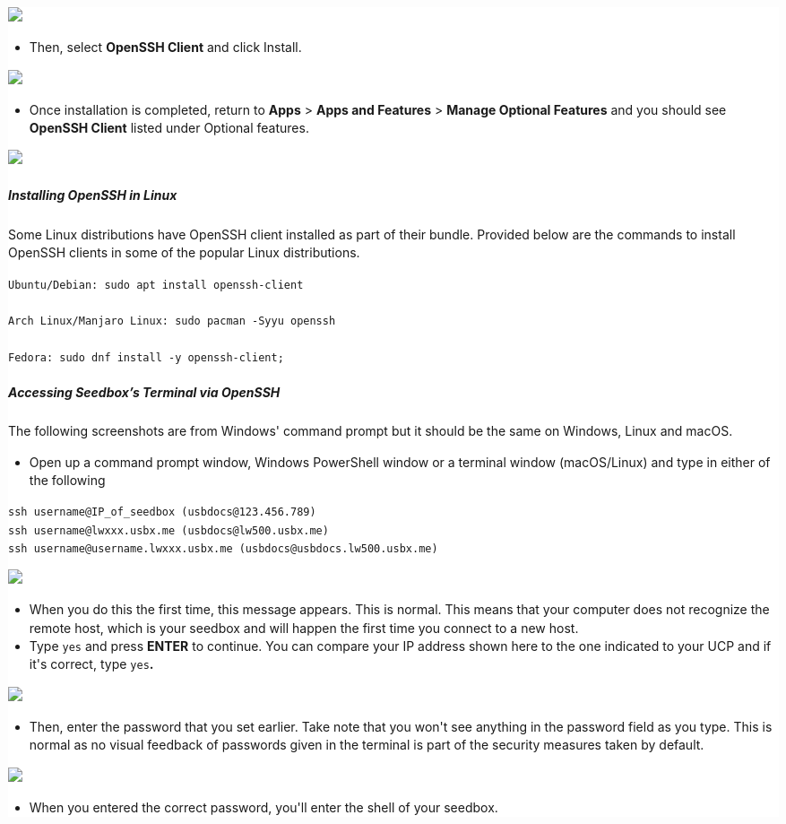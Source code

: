 ![](https://docs.usbx.me/uploads/images/gallery/2019-10/image2019-5-7_7-45-2%5B1%5D.png)

* Then, select **OpenSSH Client** and click Install.

![](https://docs.usbx.me/uploads/images/gallery/2019-10/image2019-5-7_7-47-33%5B1%5D.png)

* Once installation is completed, return to **Apps** > **Apps and Features** > **Manage Optional Features** and you should see **OpenSSH Client** listed under Optional features.

![](https://docs.usbx.me/uploads/images/gallery/2019-10/image2019-5-7_7-49-42%5B1%5D.png)

##### Installing OpenSSH in Linux

Some Linux distributions have OpenSSH client installed as part of their bundle. Provided below are the commands to install OpenSSH clients in some of the popular Linux distributions.

```
Ubuntu/Debian: sudo apt install openssh-client

Arch Linux/Manjaro Linux: sudo pacman -Syyu openssh

Fedora: sudo dnf install -y openssh-client;
```

##### Accessing Seedbox’s Terminal via OpenSSH

The following screenshots are from Windows' command prompt but it should be the same on Windows, Linux and macOS.

* Open up a command prompt window, Windows PowerShell window or a terminal window (macOS/Linux) and type in either of the following

```
ssh username@IP_of_seedbox (usbdocs@123.456.789)
ssh username@lwxxx.usbx.me (usbdocs@lw500.usbx.me)
ssh username@username.lwxxx.usbx.me (usbdocs@usbdocs.lw500.usbx.me)
```

![](https://docs.usbx.me/uploads/images/gallery/2019-10/image2019-5-7_11-40-18%5B1%5D.png)

* When you do this the first time, this message appears. This is normal. This means that your computer does not recognize the remote host, which is your seedbox and will happen the first time you connect to a new host.
* Type `yes` and press **ENTER** to continue. You can compare your IP address shown here to the one indicated to your UCP and if it's correct, type `yes`**.**

![](https://docs.usbx.me/uploads/images/gallery/2019-10/image2019-5-7_11-43-11%5B1%5D.png)

* Then, enter the password that you set earlier. Take note that you won't see anything in the password field as you type. This is normal as no visual feedback of passwords given in the terminal is part of the security measures taken by default.

![](https://docs.usbx.me/uploads/images/gallery/2019-10/image2019-5-7_11-49-32%5B1%5D.png)

* When you entered the correct password, you'll enter the shell of your seedbox.
